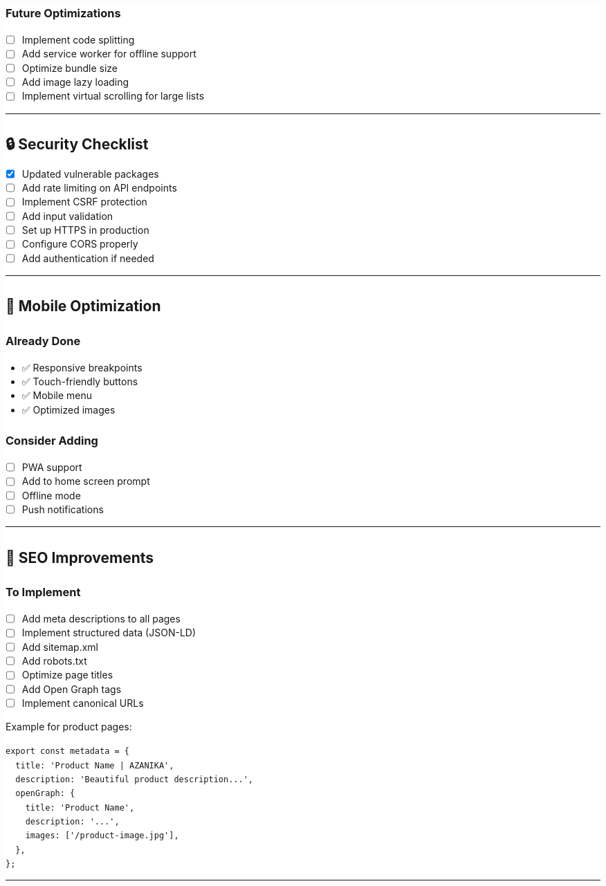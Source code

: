 ### Future Optimizations
- [ ] Implement code splitting
- [ ] Add service worker for offline support
- [ ] Optimize bundle size
- [ ] Add image lazy loading
- [ ] Implement virtual scrolling for large lists

---

## 🔒 Security Checklist

- [x] Updated vulnerable packages
- [ ] Add rate limiting on API endpoints
- [ ] Implement CSRF protection
- [ ] Add input validation
- [ ] Set up HTTPS in production
- [ ] Configure CORS properly
- [ ] Add authentication if needed

---

## 📱 Mobile Optimization

### Already Done
- ✅ Responsive breakpoints
- ✅ Touch-friendly buttons
- ✅ Mobile menu
- ✅ Optimized images

### Consider Adding
- [ ] PWA support
- [ ] Add to home screen prompt
- [ ] Offline mode
- [ ] Push notifications

---

## 🎯 SEO Improvements

### To Implement
- [ ] Add meta descriptions to all pages
- [ ] Implement structured data (JSON-LD)
- [ ] Add sitemap.xml
- [ ] Add robots.txt
- [ ] Optimize page titles
- [ ] Add Open Graph tags
- [ ] Implement canonical URLs

Example for product pages:
```tsx
export const metadata = {
  title: 'Product Name | AZANIKA',
  description: 'Beautiful product description...',
  openGraph: {
    title: 'Product Name',
    description: '...',
    images: ['/product-image.jpg'],
  },
};
```

---